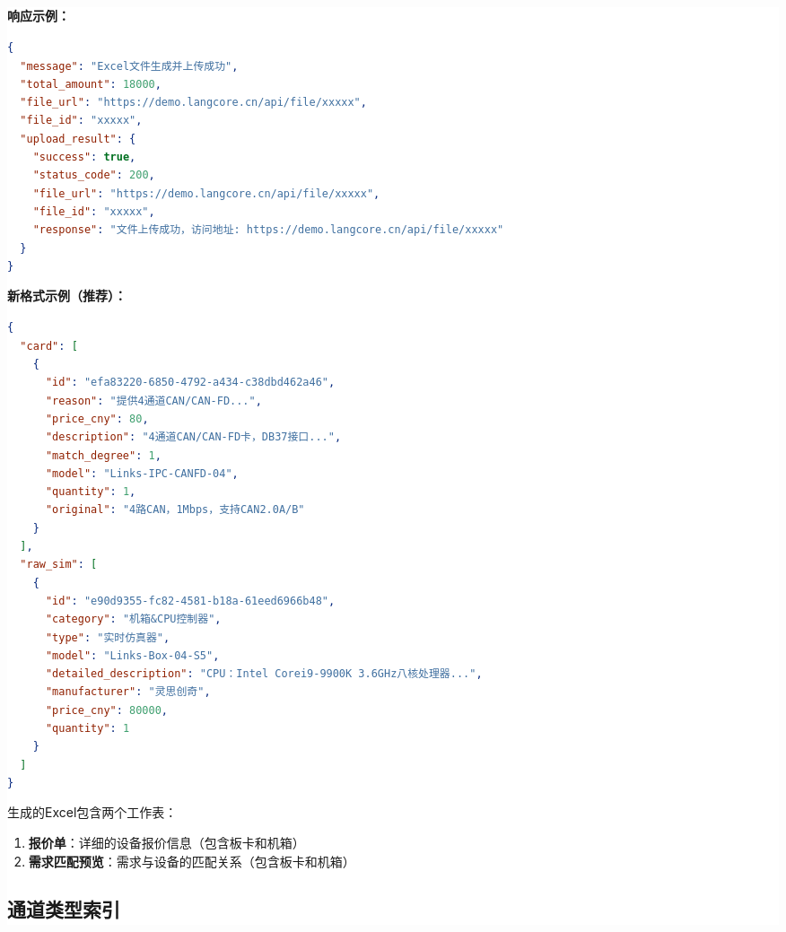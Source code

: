 **响应示例：**
```json
{
  "message": "Excel文件生成并上传成功",
  "total_amount": 18000,
  "file_url": "https://demo.langcore.cn/api/file/xxxxx",
  "file_id": "xxxxx",
  "upload_result": {
    "success": true,
    "status_code": 200,
    "file_url": "https://demo.langcore.cn/api/file/xxxxx",
    "file_id": "xxxxx",
    "response": "文件上传成功，访问地址: https://demo.langcore.cn/api/file/xxxxx"
  }
}
```

**新格式示例（推荐）：**
```json
{
  "card": [
    {
      "id": "efa83220-6850-4792-a434-c38dbd462a46",
      "reason": "提供4通道CAN/CAN-FD...",
      "price_cny": 80,
      "description": "4通道CAN/CAN-FD卡，DB37接口...",
      "match_degree": 1,
      "model": "Links-IPC-CANFD-04",
      "quantity": 1,
      "original": "4路CAN，1Mbps，支持CAN2.0A/B"
    }
  ],
  "raw_sim": [
    {
      "id": "e90d9355-fc82-4581-b18a-61eed6966b48",
      "category": "机箱&CPU控制器",
      "type": "实时仿真器",
      "model": "Links-Box-04-S5",
      "detailed_description": "CPU：Intel Corei9-9900K 3.6GHz八核处理器...",
      "manufacturer": "灵思创奇",
      "price_cny": 80000,
      "quantity": 1
    }
  ]
}
```

生成的Excel包含两个工作表：
1. **报价单**：详细的设备报价信息（包含板卡和机箱）
2. **需求匹配预览**：需求与设备的匹配关系（包含板卡和机箱）

## 通道类型索引
